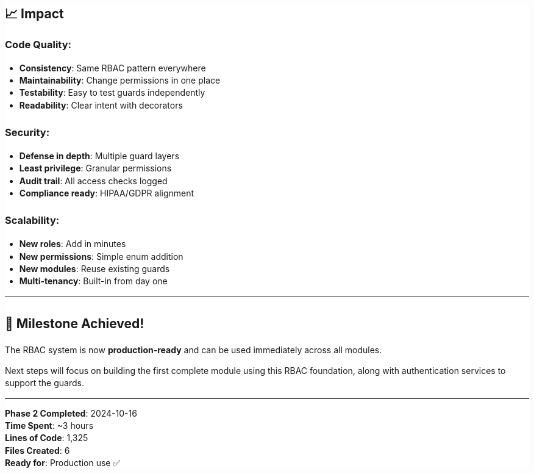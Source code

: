 
## 📈 Impact

### Code Quality:
- **Consistency**: Same RBAC pattern everywhere
- **Maintainability**: Change permissions in one place
- **Testability**: Easy to test guards independently
- **Readability**: Clear intent with decorators

### Security:
- **Defense in depth**: Multiple guard layers
- **Least privilege**: Granular permissions
- **Audit trail**: All access checks logged
- **Compliance ready**: HIPAA/GDPR alignment

### Scalability:
- **New roles**: Add in minutes
- **New permissions**: Simple enum addition
- **New modules**: Reuse existing guards
- **Multi-tenancy**: Built-in from day one

---

## 🎉 Milestone Achieved!

The RBAC system is now **production-ready** and can be used immediately across all modules. 

Next steps will focus on building the first complete module using this RBAC foundation, along with authentication services to support the guards.

---

**Phase 2 Completed**: 2024-10-16  
**Time Spent**: ~3 hours  
**Lines of Code**: 1,325  
**Files Created**: 6  
**Ready for**: Production use ✅
